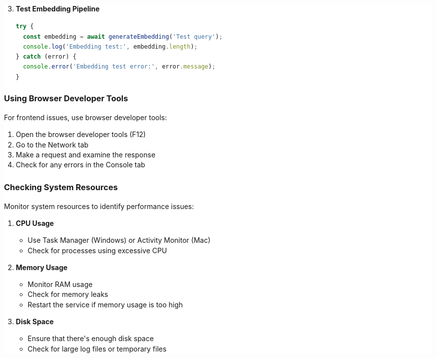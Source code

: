 3. **Test Embedding Pipeline**
   ```javascript
   try {
     const embedding = await generateEmbedding('Test query');
     console.log('Embedding test:', embedding.length);
   } catch (error) {
     console.error('Embedding test error:', error.message);
   }
   ```

### Using Browser Developer Tools

For frontend issues, use browser developer tools:

1. Open the browser developer tools (F12)
2. Go to the Network tab
3. Make a request and examine the response
4. Check for any errors in the Console tab

### Checking System Resources

Monitor system resources to identify performance issues:

1. **CPU Usage**
   - Use Task Manager (Windows) or Activity Monitor (Mac)
   - Check for processes using excessive CPU

2. **Memory Usage**
   - Monitor RAM usage
   - Check for memory leaks
   - Restart the service if memory usage is too high

3. **Disk Space**
   - Ensure that there's enough disk space
   - Check for large log files or temporary files
